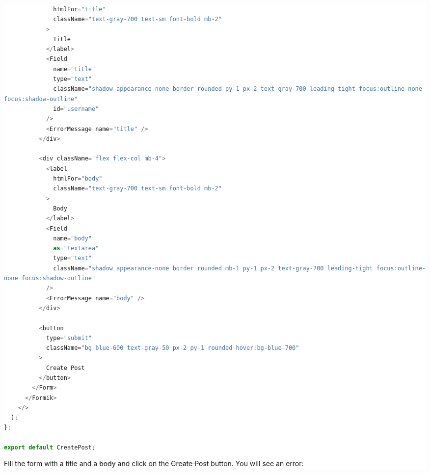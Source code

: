 ```js:title=src/components/CreatePost.js {numberLines, 1-1, 9-9, 24-26, 31-35}
              htmlFor="title"
              className="text-gray-700 text-sm font-bold mb-2"
            >
              Title
            </label>
            <Field
              name="title"
              type="text"
              className="shadow appearance-none border rounded py-1 px-2 text-gray-700 leading-tight focus:outline-none focus:shadow-outline"
              id="username"
            />
            <ErrorMessage name="title" />
          </div>

          <div className="flex flex-col mb-4">
            <label
              htmlFor="body"
              className="text-gray-700 text-sm font-bold mb-2"
            >
              Body
            </label>
            <Field
              name="body"
              as="textarea"
              type="text"
              className="shadow appearance-none border rounded mb-1 py-1 px-2 text-gray-700 leading-tight focus:outline-none focus:shadow-outline"
            />
            <ErrorMessage name="body" />
          </div>

          <button
            type="submit"
            className="bg-blue-600 text-gray-50 px-2 py-1 rounded hover:bg-blue-700"
          >
            Create Post
          </button>
        </Form>
      </Formik>
    </>
  );
};

export default CreatePost;
```

Fill the form with a ~~title~~ and a ~~body~~ and click on the ~~Create Post~~ button. You will see an error:
